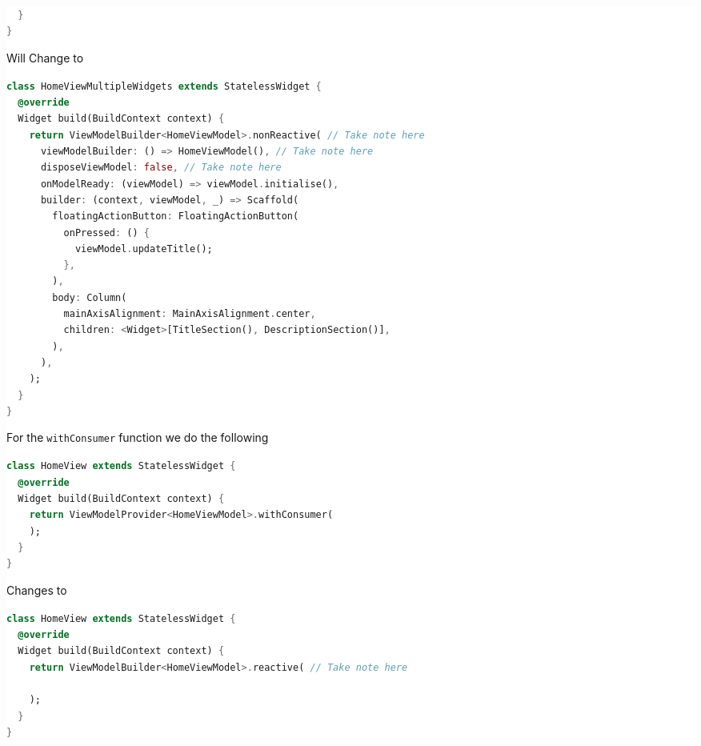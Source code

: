 ```dart
  }
}
```

Will Change to

```dart
class HomeViewMultipleWidgets extends StatelessWidget {
  @override
  Widget build(BuildContext context) {
    return ViewModelBuilder<HomeViewModel>.nonReactive( // Take note here
      viewModelBuilder: () => HomeViewModel(), // Take note here
      disposeViewModel: false, // Take note here
      onModelReady: (viewModel) => viewModel.initialise(),
      builder: (context, viewModel, _) => Scaffold(
        floatingActionButton: FloatingActionButton(
          onPressed: () {
            viewModel.updateTitle();
          },
        ),
        body: Column(
          mainAxisAlignment: MainAxisAlignment.center,
          children: <Widget>[TitleSection(), DescriptionSection()],
        ),
      ),
    );
  }
}
```

For the `withConsumer` function we do the following

```dart
class HomeView extends StatelessWidget {
  @override
  Widget build(BuildContext context) {
    return ViewModelProvider<HomeViewModel>.withConsumer(
    );
  }
}
```

Changes to

```dart
class HomeView extends StatelessWidget {
  @override
  Widget build(BuildContext context) {
    return ViewModelBuilder<HomeViewModel>.reactive( // Take note here

    );
  }
}
```
